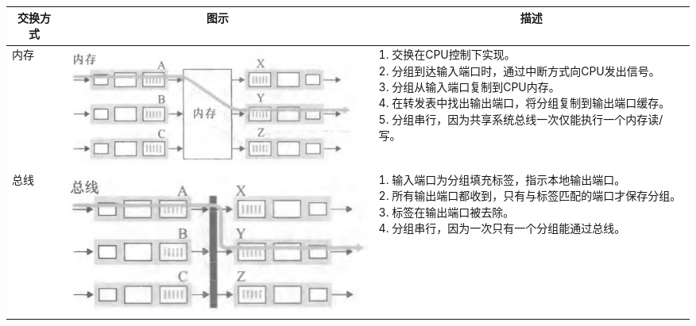 | 交换方式 | 图示                                                         | 描述                                                         |
| -------- | ------------------------------------------------------------ | ------------------------------------------------------------ |
| 内存     | <img src="./imgs/交换结构内存.png" alt="交换结构内存" style="zoom:40%;" /> | 1. 交换在CPU控制下实现。<br />2. 分组到达输入端口时，通过中断方式向CPU发出信号。<br />3. 分组从输入端口复制到CPU内存。<br />4. 在转发表中找出输出端口，将分组复制到输出端口缓存。<br />5. 分组串行，因为共享系统总线一次仅能执行一个内存读/写。 |
| 总线     | <img src="./imgs/交换结构总线.png" alt="交换结构总线" style="zoom:50%;" /> | 1. 输入端口为分组填充标签，指示本地输出端口。<br />2. 所有输出端口都收到，只有与标签匹配的端口才保存分组。<br />3. 标签在输出端口被去除。<br />4. 分组串行，因为一次只有一个分组能通过总线。 |